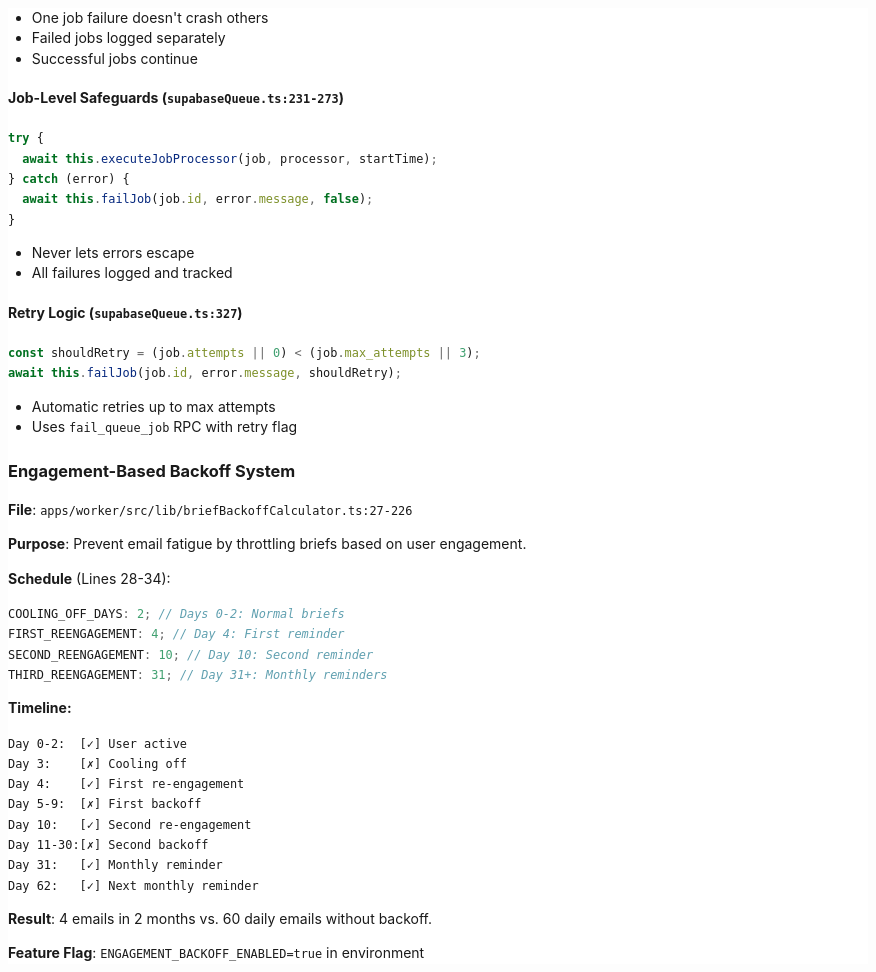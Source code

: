 - One job failure doesn't crash others
- Failed jobs logged separately
- Successful jobs continue

#### Job-Level Safeguards (`supabaseQueue.ts:231-273`)

```typescript
try {
  await this.executeJobProcessor(job, processor, startTime);
} catch (error) {
  await this.failJob(job.id, error.message, false);
}
```

- Never lets errors escape
- All failures logged and tracked

#### Retry Logic (`supabaseQueue.ts:327`)

```typescript
const shouldRetry = (job.attempts || 0) < (job.max_attempts || 3);
await this.failJob(job.id, error.message, shouldRetry);
```

- Automatic retries up to max attempts
- Uses `fail_queue_job` RPC with retry flag

### Engagement-Based Backoff System

**File**: `apps/worker/src/lib/briefBackoffCalculator.ts:27-226`

**Purpose**: Prevent email fatigue by throttling briefs based on user engagement.

**Schedule** (Lines 28-34):

```typescript
COOLING_OFF_DAYS: 2; // Days 0-2: Normal briefs
FIRST_REENGAGEMENT: 4; // Day 4: First reminder
SECOND_REENGAGEMENT: 10; // Day 10: Second reminder
THIRD_REENGAGEMENT: 31; // Day 31+: Monthly reminders
```

**Timeline:**

```
Day 0-2:  [✓] User active
Day 3:    [✗] Cooling off
Day 4:    [✓] First re-engagement
Day 5-9:  [✗] First backoff
Day 10:   [✓] Second re-engagement
Day 11-30:[✗] Second backoff
Day 31:   [✓] Monthly reminder
Day 62:   [✓] Next monthly reminder
```

**Result**: 4 emails in 2 months vs. 60 daily emails without backoff.

**Feature Flag**: `ENGAGEMENT_BACKOFF_ENABLED=true` in environment
